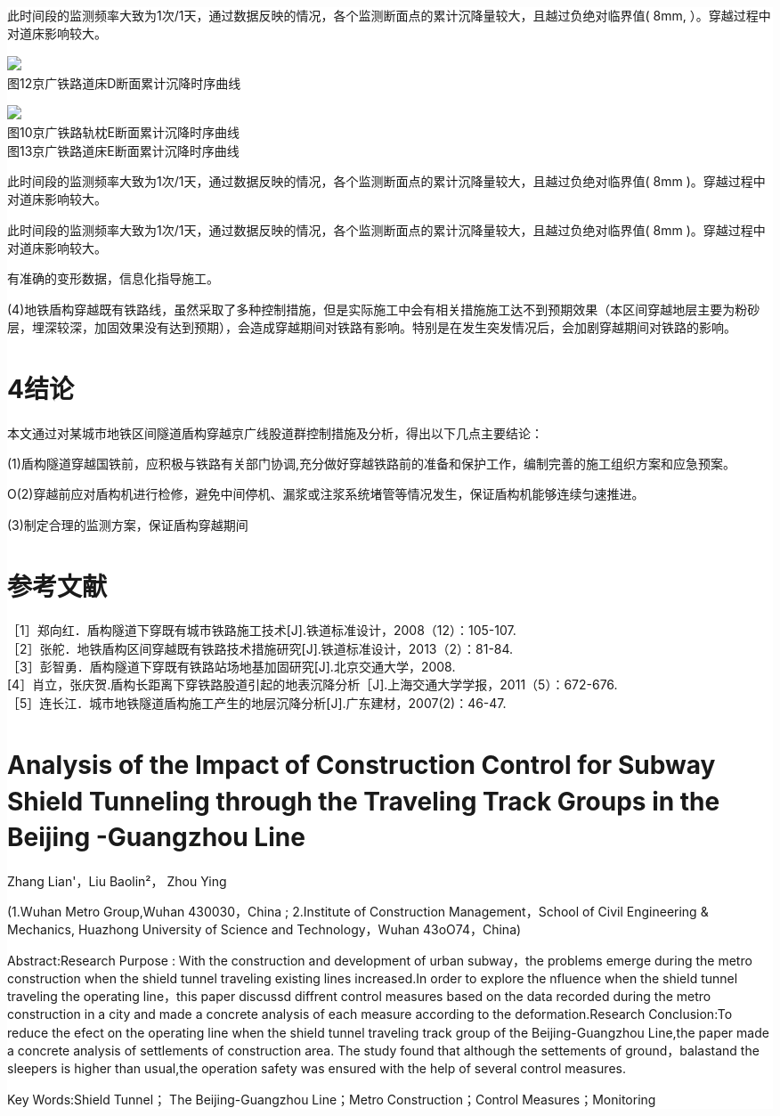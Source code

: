 此时间段的监测频率大致为1次/1天，通过数据反映的情况，各个监测断面点的累计沉降量较大，且越过负绝对临界值( $\mathrm { 8 m m } ,$ ）。穿越过程中对道床影响较大。

![](images/6c50f1c27d1a2cb1b295e112466bb3ce137fb5fa7bef5e1769eb3dc8cd6f4fb5.jpg)  
图12京广铁路道床D断面累计沉降时序曲线

![](images/6e446711a6143c80a4b0b26498d533b39cce608d16baca801d308e5149b017dc.jpg)  
图10京广铁路轨枕E断面累计沉降时序曲线  
图13京广铁路道床E断面累计沉降时序曲线

此时间段的监测频率大致为1次/1天，通过数据反映的情况，各个监测断面点的累计沉降量较大，且越过负绝对临界值( $\mathrm { 8 m m }$ )。穿越过程中对道床影响较大。

此时间段的监测频率大致为1次/1天，通过数据反映的情况，各个监测断面点的累计沉降量较大，且越过负绝对临界值( $8 \mathrm { m m }$ )。穿越过程中对道床影响较大。

有准确的变形数据，信息化指导施工。

(4)地铁盾构穿越既有铁路线，虽然采取了多种控制措施，但是实际施工中会有相关措施施工达不到预期效果（本区间穿越地层主要为粉砂层，埋深较深，加固效果没有达到预期），会造成穿越期间对铁路有影响。特别是在发生突发情况后，会加剧穿越期间对铁路的影响。

# 4结论

本文通过对某城市地铁区间隧道盾构穿越京广线股道群控制措施及分析，得出以下几点主要结论：

(1)盾构隧道穿越国铁前，应积极与铁路有关部门协调,充分做好穿越铁路前的准备和保护工作，编制完善的施工组织方案和应急预案。

O(2)穿越前应对盾构机进行检修，避免中间停机、漏浆或注浆系统堵管等情况发生，保证盾构机能够连续匀速推进。

(3)制定合理的监测方案，保证盾构穿越期间

# 参考文献

［1］郑向红．盾构隧道下穿既有城市铁路施工技术[J].铁道标准设计，2008（12）：105-107.  
［2］张舵．地铁盾构区间穿越既有铁路技术措施研究[J].铁道标准设计，2013（2）：81-84.  
［3］彭智勇．盾构隧道下穿既有铁路站场地基加固研究[J].北京交通大学，2008.  
[4］肖立，张庆贺.盾构长距离下穿铁路股道引起的地表沉降分析［J].上海交通大学学报，2011（5）：672-676.  
［5］连长江．城市地铁隧道盾构施工产生的地层沉降分析[J].广东建材，2007(2)：46-47.

# Analysis of the Impact of Construction Control for Subway Shield Tunneling through the Traveling Track Groups in the Beijing -Guangzhou Line

Zhang Lian'，Liu Baolin²， Zhou Ying

(1.Wuhan Metro Group,Wuhan 430030，China ; 2.Institute of Construction Management，School of Civil Engineering & Mechanics, Huazhong University of Science and Technology，Wuhan 43oO74，China)

Abstract:Research Purpose : With the construction and development of urban subway，the problems emerge during the metro construction when the shield tunnel traveling existing lines increased.In order to explore the nfluence when the shield tunnel traveling the operating line，this paper discussd diffrent control measures based on the data recorded during the metro construction in a city and made a concrete analysis of each measure according to the deformation.Research Conclusion:To reduce the efect on the operating line when the shield tunnel traveling track group of the Beijing-Guangzhou Line,the paper made a concrete analysis of settlements of construction area. The study found that although the settements of ground，balastand the sleepers is higher than usual,the operation safety was ensured with the help of several control measures.

Key Words:Shield Tunnel； The Beijing-Guangzhou Line；Metro Construction；Control Measures；Monitoring